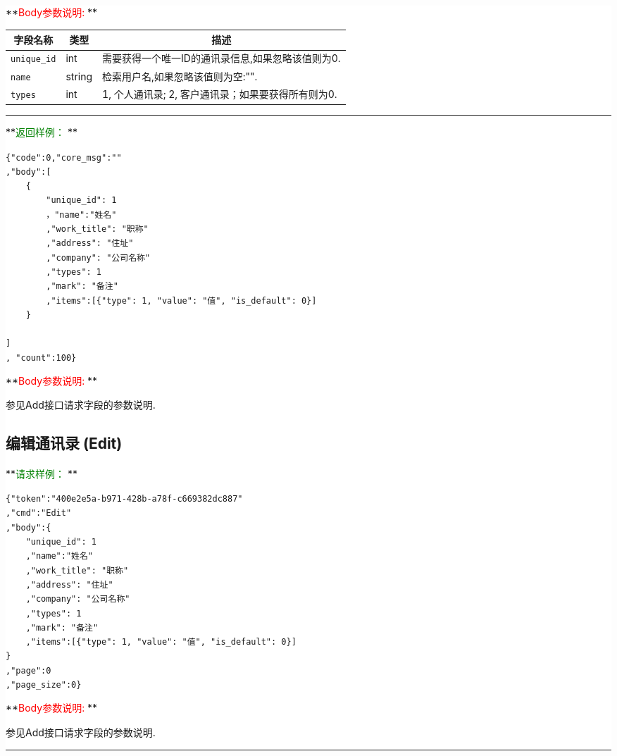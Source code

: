 **<font color=red>Body参数说明:</font> **

字段名称|类型|描述
---|---|---
`unique_id`|int| 需要获得一个唯一ID的通讯录信息,如果忽略该值则为0.
`name`|string| 检索用户名,如果忽略该值则为空:"".
`types`|int| 1, 个人通讯录; 2, 客户通讯录；如果要获得所有则为0.


---

**<font color=green>返回样例：</font> **

    {"code":0,"core_msg":""
    ,"body":[
        {
            "unique_id": 1
            ，"name":"姓名"
            ,"work_title": "职称"
            ,"address": "住址"
            ,"company": "公司名称"
            ,"types": 1
            ,"mark": "备注"
            ,"items":[{"type": 1, "value": "值", "is_default": 0}]
        }
        
    ]
    , "count":100}
    
**<font color=red>Body参数说明:</font> **

参见Add接口请求字段的参数说明.


## 编辑通讯录 (Edit)

**<font color=green>请求样例：</font> **

    {"token":"400e2e5a-b971-428b-a78f-c669382dc887"
    ,"cmd":"Edit"
    ,"body":{
        "unique_id": 1
        ,"name":"姓名"
        ,"work_title": "职称"
        ,"address": "住址"
        ,"company": "公司名称"
        ,"types": 1
        ,"mark": "备注"
        ,"items":[{"type": 1, "value": "值", "is_default": 0}]
    }
    ,"page":0
    ,"page_size":0}

**<font color=red>Body参数说明:</font> **

参见Add接口请求字段的参数说明.

---